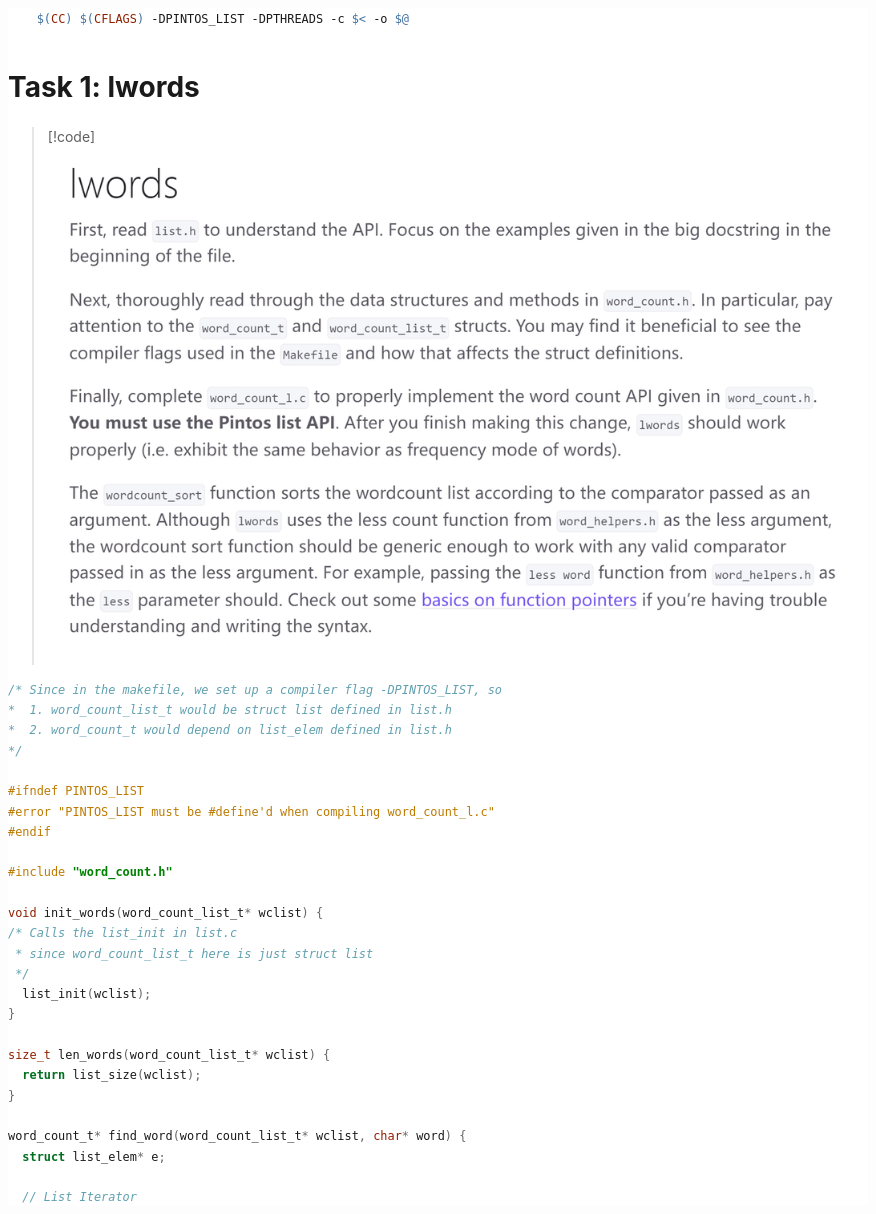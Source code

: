 ```makefile
	$(CC) $(CFLAGS) -DPINTOS_LIST -DPTHREADS -c $< -o $@
```




# Task 1: lwords
> [!code]
> ![](HW1_Pintos_Lists.assets/image-20240229095226366.png)
```c
/* Since in the makefile, we set up a compiler flag -DPINTOS_LIST, so
*  1. word_count_list_t would be struct list defined in list.h
*  2. word_count_t would depend on list_elem defined in list.h 
*/

#ifndef PINTOS_LIST
#error "PINTOS_LIST must be #define'd when compiling word_count_l.c"
#endif

#include "word_count.h"

void init_words(word_count_list_t* wclist) {
/* Calls the list_init in list.c 
 * since word_count_list_t here is just struct list
 */
  list_init(wclist);   
}

size_t len_words(word_count_list_t* wclist) {
  return list_size(wclist);
}

word_count_t* find_word(word_count_list_t* wclist, char* word) {
  struct list_elem* e;

  // List Iterator
```